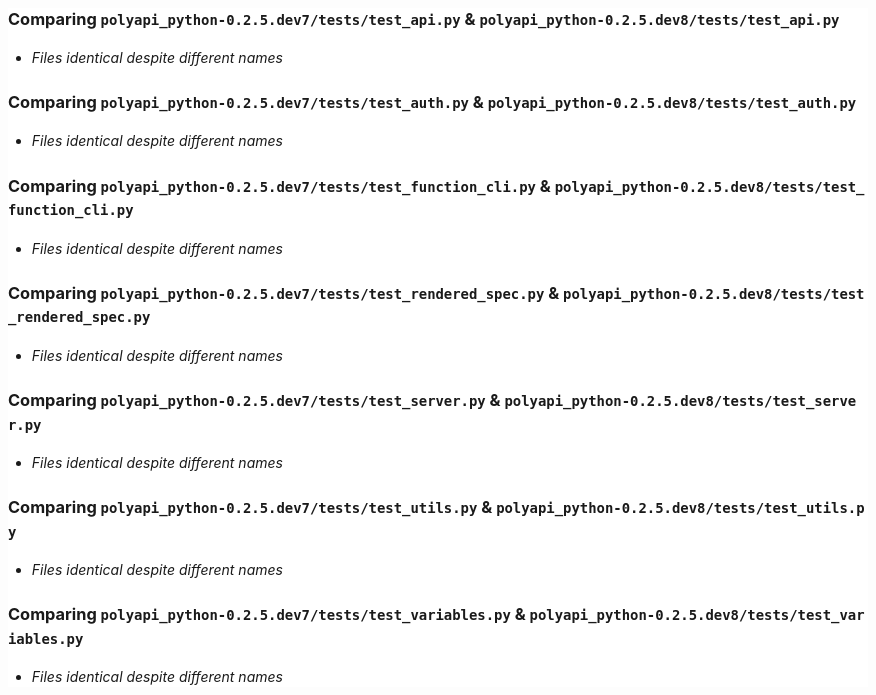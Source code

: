 ### Comparing `polyapi_python-0.2.5.dev7/tests/test_api.py` & `polyapi_python-0.2.5.dev8/tests/test_api.py`

 * *Files identical despite different names*

### Comparing `polyapi_python-0.2.5.dev7/tests/test_auth.py` & `polyapi_python-0.2.5.dev8/tests/test_auth.py`

 * *Files identical despite different names*

### Comparing `polyapi_python-0.2.5.dev7/tests/test_function_cli.py` & `polyapi_python-0.2.5.dev8/tests/test_function_cli.py`

 * *Files identical despite different names*

### Comparing `polyapi_python-0.2.5.dev7/tests/test_rendered_spec.py` & `polyapi_python-0.2.5.dev8/tests/test_rendered_spec.py`

 * *Files identical despite different names*

### Comparing `polyapi_python-0.2.5.dev7/tests/test_server.py` & `polyapi_python-0.2.5.dev8/tests/test_server.py`

 * *Files identical despite different names*

### Comparing `polyapi_python-0.2.5.dev7/tests/test_utils.py` & `polyapi_python-0.2.5.dev8/tests/test_utils.py`

 * *Files identical despite different names*

### Comparing `polyapi_python-0.2.5.dev7/tests/test_variables.py` & `polyapi_python-0.2.5.dev8/tests/test_variables.py`

 * *Files identical despite different names*


